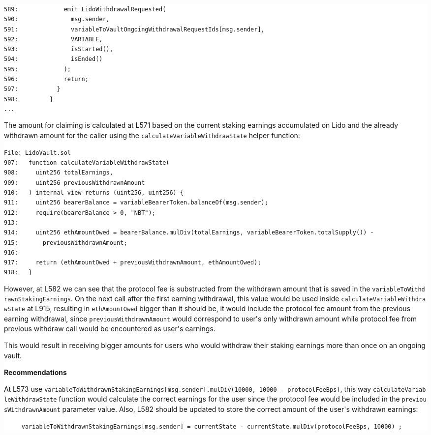 ```solidity
589:             emit LidoWithdrawalRequested(
590:               msg.sender,
591:               variableToVaultOngoingWithdrawalRequestIds[msg.sender],
592:               VARIABLE,
593:               isStarted(),
594:               isEnded()
595:             );
596:             return;
597:           }
598:         }
...
```

The amount for claiming is calculated at L571 based on the current staking earnings accumulated on Lido and the already withdrawn amount for the caller using the `calculateVariableWithdrawState` helper function:

```solidity
File: LidoVault.sol
907:   function calculateVariableWithdrawState(
908:     uint256 totalEarnings,
909:     uint256 previousWithdrawnAmount
910:   ) internal view returns (uint256, uint256) {
911:     uint256 bearerBalance = variableBearerToken.balanceOf(msg.sender);
912:     require(bearerBalance > 0, "NBT");
913:
914:     uint256 ethAmountOwed = bearerBalance.mulDiv(totalEarnings, variableBearerToken.totalSupply()) -
915:       previousWithdrawnAmount;
916:
917:     return (ethAmountOwed + previousWithdrawnAmount, ethAmountOwed);
918:   }
```

However, at L582 we can see that the protocol fee is substructed from the withdrawn amount that is saved in the `variableToWithdrawnStakingEarnings`. On the next call after the first earning withdrawal, this value would be used inside `calculateVariableWithdrawState` at L915, resulting in `ethAmountOwed` bigger than it should be, it would include the protocol fee amount from the previous earning withdrawal, since `previousWithdrawnAmount` would correspond to user's only withdrawn amount while protocol fee from previous withdraw call would be encountered as user's earnings.

This would result in receiving bigger amounts for users who would withdraw their staking earnings more than once on an ongoing vault.

**Recommendations**

At L573 use `variableToWithdrawnStakingEarnings[msg.sender].mulDiv(10000, 10000 - protocolFeeBps)`, this way `calculateVariableWithdrawState` function would calculate the correct earnings for the user since the protocol fee would be included in the `previousWithdrawnAmount` parameter value. Also, L582 should be updated to store the correct amount of the user's withdrawn earnings:

```solidity
     variableToWithdrawnStakingEarnings[msg.sender] = currentState - currentState.mulDiv(protocolFeeBps, 10000) ;
```
